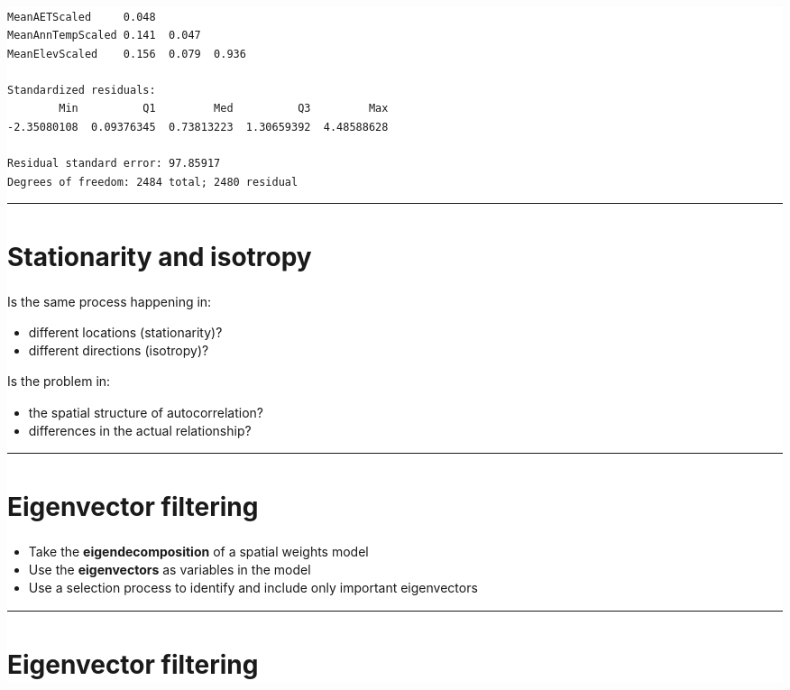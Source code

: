 ````{}
MeanAETScaled     0.048               
MeanAnnTempScaled 0.141  0.047        
MeanElevScaled    0.156  0.079  0.936 

Standardized residuals:
        Min          Q1         Med          Q3         Max 
-2.35080108  0.09376345  0.73813223  1.30659392  4.48588628 

Residual standard error: 97.85917 
Degrees of freedom: 2484 total; 2480 residual
````

</small>

---

# Stationarity and isotropy
	
Is the same process happening in:

* different locations (stationarity)?
* different directions (isotropy)?

Is the problem in:

* the spatial structure of autocorrelation?
* differences in the actual relationship?

----

# Eigenvector filtering

* Take the **eigendecomposition** of a spatial weights model
* Use the  **eigenvectors** as variables in the model
* Use a selection process to identify and include only important eigenvectors



----

# Eigenvector filtering



<div class="columns21">
<div>

